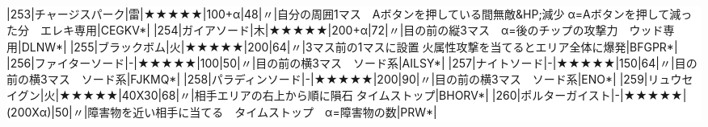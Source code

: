 |253|チャージスパーク|雷|★★★★★|100+α|48|〃|自分の周囲1マス　Aボタンを押している間無敵&HP;減少 α=Aボタンを押して減った分　エレキ専用|CEGKV*|
|254|ガイアソード|木|★★★★★|200+α|72|〃|目の前の縦3マス　α=後のチップの攻撃力　ウッド専用|DLNW*|
|255|ブラックボム|火|★★★★★|200|64|〃|3マス前の1マスに設置 火属性攻撃を当てるとエリア全体に爆発|BFGPR*|
|256|ファイターソード|-|★★★★★|100|50|〃|目の前の横3マス　ソード系|AILSY*|
|257|ナイトソード|-|★★★★★|150|64|〃|目の前の横3マス　ソード系|FJKMQ*|
|258|パラディンソード|-|★★★★★|200|90|〃|目の前の横3マス　ソード系|ENO*|
|259|リュウセイグン|火|★★★★★|40X30|68|〃|相手エリアの右上から順に隕石 タイムストップ|BHORV*|
|260|ポルターガイスト|-|★★★★★|(200Xα)|50|〃|障害物を近い相手に当てる　タイムストップ　α=障害物の数|PRW*|
